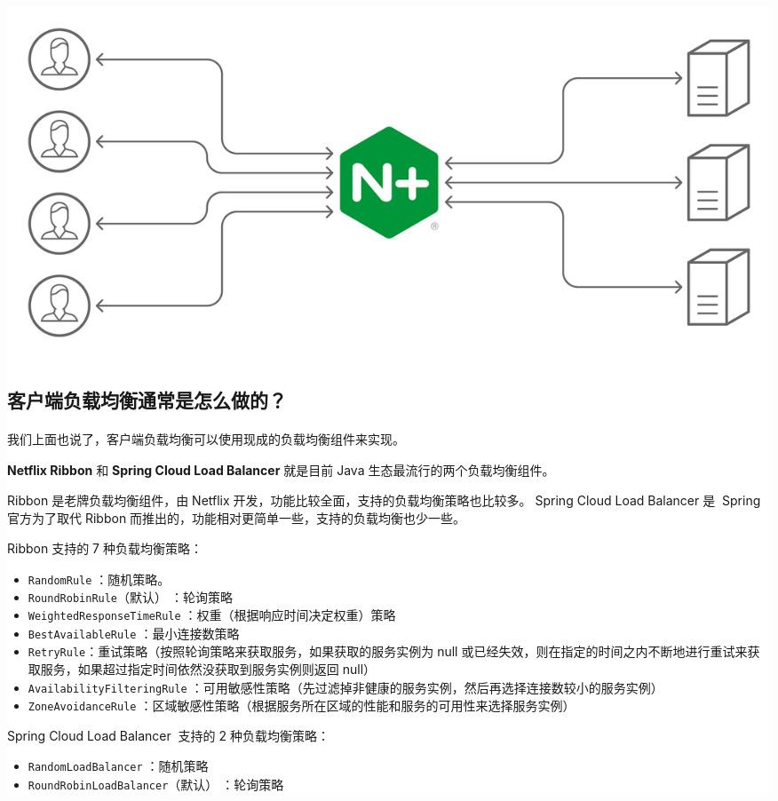 ![nginx-load-balance.png](./img/BONuo9-zJdABMQzI/1648639478717-3bf9d0c4-b460-4b2c-91bb-2284fe8a5c19-933231.png)



## 客户端负载均衡通常是怎么做的？


我们上面也说了，客户端负载均衡可以使用现成的负载均衡组件来实现。



**Netflix Ribbon** 和 **Spring Cloud Load Balancer** 就是目前 Java 生态最流行的两个负载均衡组件。



Ribbon 是老牌负载均衡组件，由 Netflix 开发，功能比较全面，支持的负载均衡策略也比较多。 Spring Cloud Load Balancer 是  Spring 官方为了取代 Ribbon 而推出的，功能相对更简单一些，支持的负载均衡也少一些。



Ribbon 支持的 7 种负载均衡策略：



+ `RandomRule` ：随机策略。
+ `RoundRobinRule`（默认） ：轮询策略
+ `WeightedResponseTimeRule` ：权重（根据响应时间决定权重）策略
+ `BestAvailableRule` ：最小连接数策略
+ `RetryRule`：重试策略（按照轮询策略来获取服务，如果获取的服务实例为 null 或已经失效，则在指定的时间之内不断地进行重试来获取服务，如果超过指定时间依然没获取到服务实例则返回 null）
+ `AvailabilityFilteringRule` ：可用敏感性策略（先过滤掉非健康的服务实例，然后再选择连接数较小的服务实例）
+ `ZoneAvoidanceRule` ：区域敏感性策略（根据服务所在区域的性能和服务的可用性来选择服务实例）



Spring Cloud Load Balancer  支持的 2 种负载均衡策略：



+ `RandomLoadBalancer` ：随机策略
+ `RoundRobinLoadBalancer`（默认） ：轮询策略

